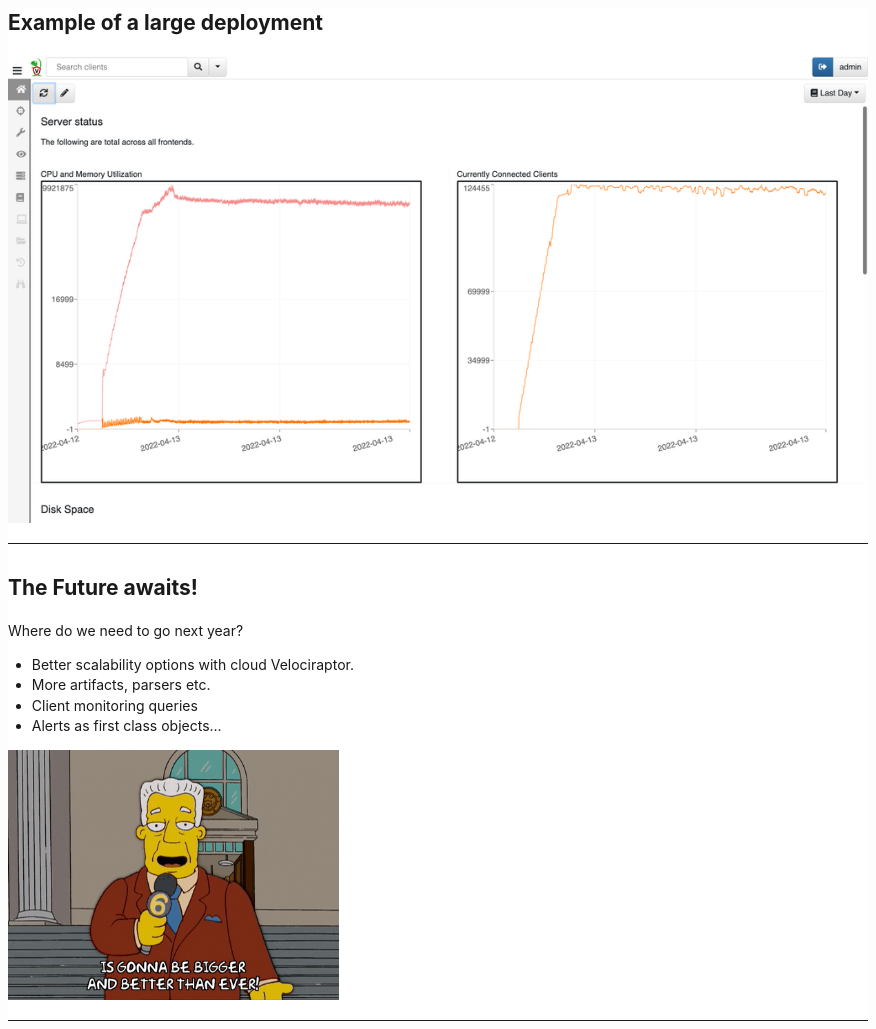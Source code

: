 
## Example of a large deployment

![](large_deployment.png)

---


## The Future awaits!

Where do we need to go next year?

* Better scalability options with cloud Velociraptor.
* More artifacts, parsers etc.
* Client monitoring queries
* Alerts as first class objects...

<img src="bigger_better.gif" style="height: 250px"/>

---